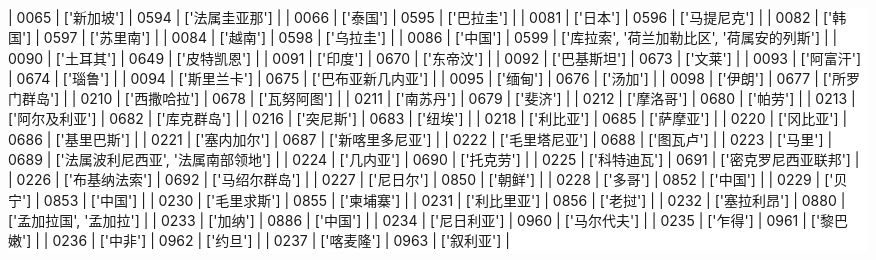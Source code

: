 | 0065                    | ['新加坡']                     | 0594                    | ['法属圭亚那']                   |
| 0066                    | ['泰国']                      | 0595                    | ['巴拉圭']                     |
| 0081                    | ['日本']                      | 0596                    | ['马提尼克']                    |
| 0082                    | ['韩国']                      | 0597                    | ['苏里南']                     |
| 0084                    | ['越南']                      | 0598                    | ['乌拉圭']                     |
| 0086                    | ['中国']                      | 0599                    | ['库拉索', '荷兰加勒比区', '荷属安的列斯'] |
| 0090                    | ['土耳其']                     | 0649                    | ['皮特凯恩']                    |
| 0091                    | ['印度']                      | 0670                    | ['东帝汶']                     |
| 0092                    | ['巴基斯坦']                    | 0673                    | ['文莱']                      |
| 0093                    | ['阿富汗']                     | 0674                    | ['瑙鲁']                      |
| 0094                    | ['斯里兰卡']                    | 0675                    | ['巴布亚新几内亚']                 |
| 0095                    | ['缅甸']                      | 0676                    | ['汤加']                      |
| 0098                    | ['伊朗']                      | 0677                    | ['所罗门群岛']                   |
| 0210                    | ['西撒哈拉']                    | 0678                    | ['瓦努阿图']                    |
| 0211                    | ['南苏丹']                     | 0679                    | ['斐济']                      |
| 0212                    | ['摩洛哥']                     | 0680                    | ['帕劳']                      |
| 0213                    | ['阿尔及利亚']                   | 0682                    | ['库克群岛']                    |
| 0216                    | ['突尼斯']                     | 0683                    | ['纽埃']                      |
| 0218                    | ['利比亚']                     | 0685                    | ['萨摩亚']                     |
| 0220                    | ['冈比亚']                     | 0686                    | ['基里巴斯']                    |
| 0221                    | ['塞内加尔']                    | 0687                    | ['新喀里多尼亚']                  |
| 0222                    | ['毛里塔尼亚']                   | 0688                    | ['图瓦卢']                     |
| 0223                    | ['马里']                      | 0689                    | ['法属波利尼西亚', '法属南部领地']       |
| 0224                    | ['几内亚']                     | 0690                    | ['托克劳']                     |
| 0225                    | ['科特迪瓦']                    | 0691                    | ['密克罗尼西亚联邦']                |
| 0226                    | ['布基纳法索']                   | 0692                    | ['马绍尔群岛']                   |
| 0227                    | ['尼日尔']                     | 0850                    | ['朝鲜']                      |
| 0228                    | ['多哥']                      | 0852                    | ['中国']                      |
| 0229                    | ['贝宁']                      | 0853                    | ['中国']                      |
| 0230                    | ['毛里求斯']                    | 0855                    | ['柬埔寨']                     |
| 0231                    | ['利比里亚']                    | 0856                    | ['老挝']                      |
| 0232                    | ['塞拉利昂']                    | 0880                    | ['孟加拉国', '孟加拉']             |
| 0233                    | ['加纳']                      | 0886                    | ['中国']                      |
| 0234                    | ['尼日利亚']                    | 0960                    | ['马尔代夫']                    |
| 0235                    | ['乍得']                      | 0961                    | ['黎巴嫩']                     |
| 0236                    | ['中非']                      | 0962                    | ['约旦']                      |
| 0237                    | ['喀麦隆']                     | 0963                    | ['叙利亚']                     |